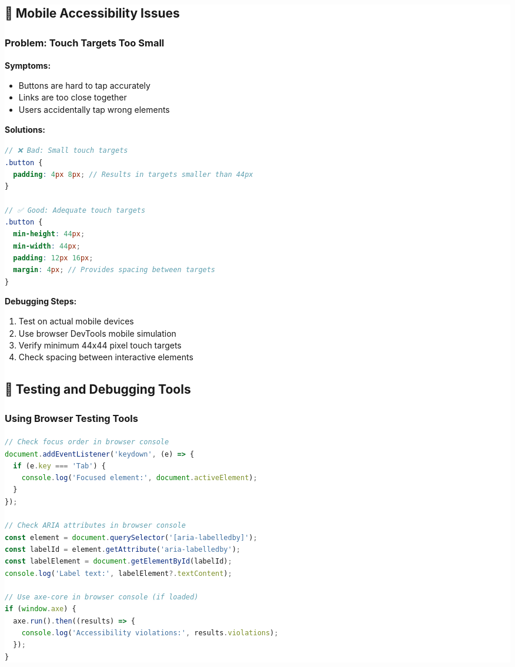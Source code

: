 ## 📱 Mobile Accessibility Issues

### Problem: Touch Targets Too Small

**Symptoms:**

- Buttons are hard to tap accurately
- Links are too close together
- Users accidentally tap wrong elements

**Solutions:**

```scss
// ❌ Bad: Small touch targets
.button {
  padding: 4px 8px; // Results in targets smaller than 44px
}

// ✅ Good: Adequate touch targets
.button {
  min-height: 44px;
  min-width: 44px;
  padding: 12px 16px;
  margin: 4px; // Provides spacing between targets
}
```

**Debugging Steps:**

1. Test on actual mobile devices
2. Use browser DevTools mobile simulation
3. Verify minimum 44x44 pixel touch targets
4. Check spacing between interactive elements

## 🔧 Testing and Debugging Tools

### Using Browser Testing Tools

```javascript
// Check focus order in browser console
document.addEventListener('keydown', (e) => {
  if (e.key === 'Tab') {
    console.log('Focused element:', document.activeElement);
  }
});

// Check ARIA attributes in browser console
const element = document.querySelector('[aria-labelledby]');
const labelId = element.getAttribute('aria-labelledby');
const labelElement = document.getElementById(labelId);
console.log('Label text:', labelElement?.textContent);

// Use axe-core in browser console (if loaded)
if (window.axe) {
  axe.run().then((results) => {
    console.log('Accessibility violations:', results.violations);
  });
}
```
